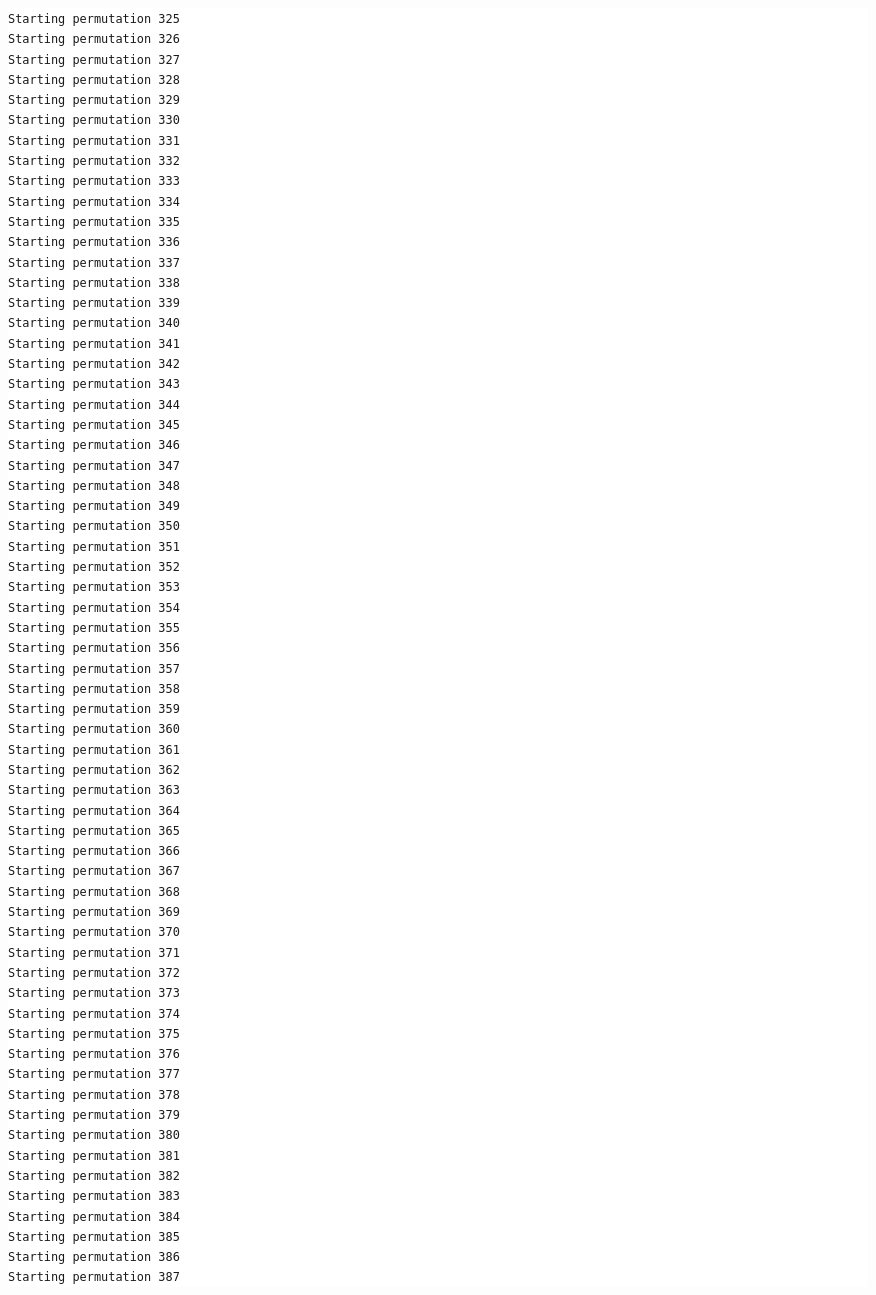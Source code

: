 ```
Starting permutation 325
Starting permutation 326
Starting permutation 327
Starting permutation 328
Starting permutation 329
Starting permutation 330
Starting permutation 331
Starting permutation 332
Starting permutation 333
Starting permutation 334
Starting permutation 335
Starting permutation 336
Starting permutation 337
Starting permutation 338
Starting permutation 339
Starting permutation 340
Starting permutation 341
Starting permutation 342
Starting permutation 343
Starting permutation 344
Starting permutation 345
Starting permutation 346
Starting permutation 347
Starting permutation 348
Starting permutation 349
Starting permutation 350
Starting permutation 351
Starting permutation 352
Starting permutation 353
Starting permutation 354
Starting permutation 355
Starting permutation 356
Starting permutation 357
Starting permutation 358
Starting permutation 359
Starting permutation 360
Starting permutation 361
Starting permutation 362
Starting permutation 363
Starting permutation 364
Starting permutation 365
Starting permutation 366
Starting permutation 367
Starting permutation 368
Starting permutation 369
Starting permutation 370
Starting permutation 371
Starting permutation 372
Starting permutation 373
Starting permutation 374
Starting permutation 375
Starting permutation 376
Starting permutation 377
Starting permutation 378
Starting permutation 379
Starting permutation 380
Starting permutation 381
Starting permutation 382
Starting permutation 383
Starting permutation 384
Starting permutation 385
Starting permutation 386
Starting permutation 387
```